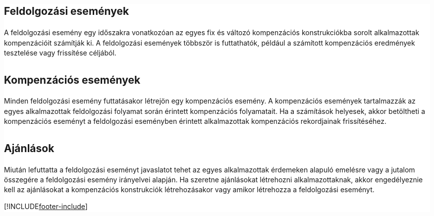 ## <a name="process-events"></a>Feldolgozási események
A feldolgozási esemény egy időszakra vonatkozóan az egyes fix és változó kompenzációs konstrukciókba sorolt alkalmazottak kompenzációit számítják ki. A feldolgozási események többször is futtathatók, például a számított kompenzációs eredmények tesztelése vagy frissítése céljából.

## <a name="compensation-events"></a>Kompenzációs események

Minden feldolgozási esemény futtatásakor létrejön egy kompenzációs esemény.  A kompenzációs események tartalmazzák az egyes alkalmazottak feldolgozási folyamat során érintett kompenzációs folyamatait.  Ha a számítások helyesek, akkor betöltheti a kompenzációs eseményt a feldolgozási eseményben érintett alkalmazottak kompenzációs rekordjainak frissítéséhez.

## <a name="recommendations"></a> Ajánlások
Miután lefuttatta a feldolgozási eseményt javaslatot tehet az egyes alkalmazottak érdemeken alapuló emelésre vagy a jutalom összegére a feldolgozási esemény irányelvei alapján. Ha szeretne ajánlásokat létrehozni alkalmazottaknak, akkor engedélyeznie kell az ajánlásokat a kompenzációs konstrukciók létrehozásakor vagy amikor létrehozza a feldolgozási eseményt.





[!INCLUDE[footer-include](../includes/footer-banner.md)]

